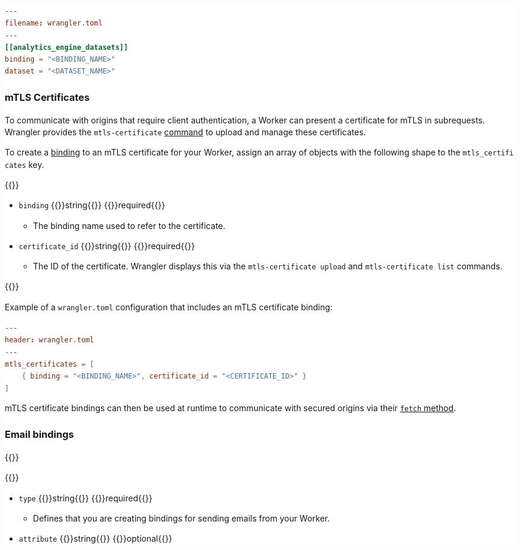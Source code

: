 ```toml
---
filename: wrangler.toml
---
[[analytics_engine_datasets]]
binding = "<BINDING_NAME>"
dataset = "<DATASET_NAME>"
```

### mTLS Certificates

To communicate with origins that require client authentication, a Worker can present a certificate for mTLS in subrequests. Wrangler provides the `mtls-certificate` [command](/workers/wrangler/commands#mtls-certificate) to upload and manage these certificates.

To create a [binding](/workers/configuration/bindings/) to an mTLS certificate for your Worker, assign an array of objects with the following shape to the `mtls_certificates` key.

{{<definitions>}}

- `binding` {{<type>}}string{{</type>}} {{<prop-meta>}}required{{</prop-meta>}}

  - The binding name used to refer to the certificate.

- `certificate_id` {{<type>}}string{{</type>}} {{<prop-meta>}}required{{</prop-meta>}}

  - The ID of the certificate. Wrangler displays this via the `mtls-certificate upload` and `mtls-certificate list` commands.

{{</definitions>}}

Example of a `wrangler.toml` configuration that includes an mTLS certificate binding:

```toml
---
header: wrangler.toml
---
mtls_certificates = [
    { binding = "<BINDING_NAME>", certificate_id = "<CERTIFICATE_ID>" }
]
```

mTLS certificate bindings can then be used at runtime to communicate with secured origins via their [`fetch` method](/workers/runtime-apis/mtls).

### Email bindings

{{<render file="_send-emails-workers-intro.md" productFolder="/email-routing/" withParameters="Then, assign an array to the object `send_email` with the type of email binding you need.">}}


{{<definitions>}}

- `type` {{<type>}}string{{</type>}} {{<prop-meta>}}required{{</prop-meta>}}

  - Defines that you are creating bindings for sending emails from your Worker.

- `attribute` {{<type>}}string{{</type>}} {{<prop-meta>}}optional{{</prop-meta>}}

